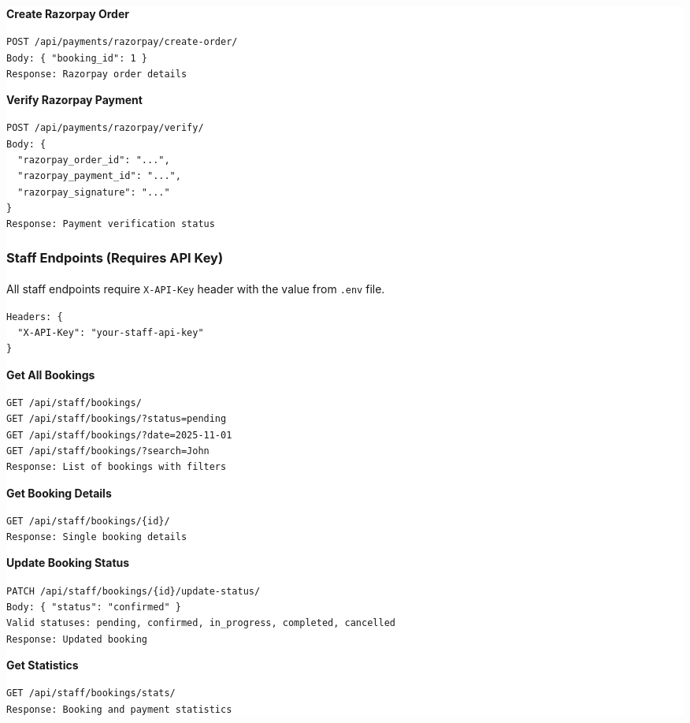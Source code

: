 **Create Razorpay Order**
```
POST /api/payments/razorpay/create-order/
Body: { "booking_id": 1 }
Response: Razorpay order details
```

**Verify Razorpay Payment**
```
POST /api/payments/razorpay/verify/
Body: {
  "razorpay_order_id": "...",
  "razorpay_payment_id": "...",
  "razorpay_signature": "..."
}
Response: Payment verification status
```

### Staff Endpoints (Requires API Key)

All staff endpoints require `X-API-Key` header with the value from `.env` file.

```
Headers: {
  "X-API-Key": "your-staff-api-key"
}
```

**Get All Bookings**
```
GET /api/staff/bookings/
GET /api/staff/bookings/?status=pending
GET /api/staff/bookings/?date=2025-11-01
GET /api/staff/bookings/?search=John
Response: List of bookings with filters
```

**Get Booking Details**
```
GET /api/staff/bookings/{id}/
Response: Single booking details
```

**Update Booking Status**
```
PATCH /api/staff/bookings/{id}/update-status/
Body: { "status": "confirmed" }
Valid statuses: pending, confirmed, in_progress, completed, cancelled
Response: Updated booking
```

**Get Statistics**
```
GET /api/staff/bookings/stats/
Response: Booking and payment statistics
```
